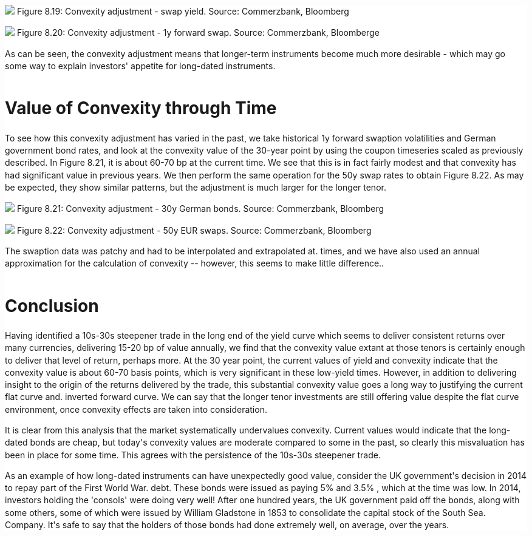 ![](images/ac89f20007e71ada15d50f9b0b1cfef709410e87f35da71d96680052d97f4496.jpg)
Figure 8.19: Convexity adjustment - swap yield. Source: Commerzbank, Bloomberg

![](images/b4d8f37ffba6a417fe4a190ede8d5bfcee36d9fd41aa8d8536d47629d65eac68.jpg)
Figure 8.20: Convexity adjustment - 1y forward swap. Source: Commerzbank, Bloomberge

As can be seen, the convexity adjustment means that longer-term instruments become much more desirable - which may go some way to explain investors' appetite for long-dated instruments.

# Value of Convexity through Time

To see how this convexity adjustment has varied in the past, we take historical 1y forward swaption volatilities and German government bond rates, and look at the convexity value of the 30-year point by using the coupon timeseries scaled as previously described. In Figure 8.21, it is about 60-70 bp at the current time. We see that this is in fact fairly modest and that convexity has had significant value in previous years. We then perform the same operation for the 50y swap rates to obtain Figure 8.22. As may be expected, they show similar patterns, but the adjustment is much larger for the longer tenor.

![](images/2838542b8e849e58d085c7ca93fb52b82f8e68d303cf4ffb22fc851b03ccf0f4.jpg)
Figure 8.21: Convexity adjustment - 30y German bonds. Source: Commerzbank, Bloomberg

![](images/bc81d89e2c071a3a191b11981af4b2d3ee3bdce68d7ac042b4dbd2fb515747d5.jpg)
Figure 8.22: Convexity adjustment - 50y EUR swaps. Source: Commerzbank, Bloomberg

The swaption data was patchy and had to be interpolated and extrapolated at. times, and we have also used an annual approximation for the calculation of convexity -- however, this seems to make little difference..

# Conclusion

Having identified a 10s-30s steepener trade in the long end of the yield curve which seems to deliver consistent returns over many currencies, delivering 15-20 bp of value annually, we find that the convexity value extant at those tenors is certainly enough to deliver that level of return, perhaps more. At the 30 year point, the current values of yield and convexity indicate that the convexity value is about 60-70 basis points, which is very significant in these low-yield times. However, in addition to delivering insight to the origin of the returns delivered by the trade, this substantial convexity value goes a long way to justifying the current flat curve and. inverted forward curve. We can say that the longer tenor investments are still offering value despite the flat curve environment, once convexity effects are taken into consideration.

It is clear from this analysis that the market systematically undervalues convexity. Current values would indicate that the long-dated bonds are cheap, but today's convexity values are moderate compared to some in the past, so clearly this misvaluation has been in place for some time. This agrees with the persistence of the 10s-30s steepener trade.

As an example of how long-dated instruments can have unexpectedly good value, consider the UK government's decision in 2014 to repay part of the First World War. debt. These bonds were issued as paying $5\%$ and $3.5\%$ , which at the time was low. In 2014, investors holding the 'consols' were doing very well! After one hundred years, the UK government paid off the bonds, along with some others, some of which were issued by William Gladstone in 1853 to consolidate the capital stock of the South Sea. Company. It's safe to say that the holders of those bonds had done extremely well, on average, over the years.
